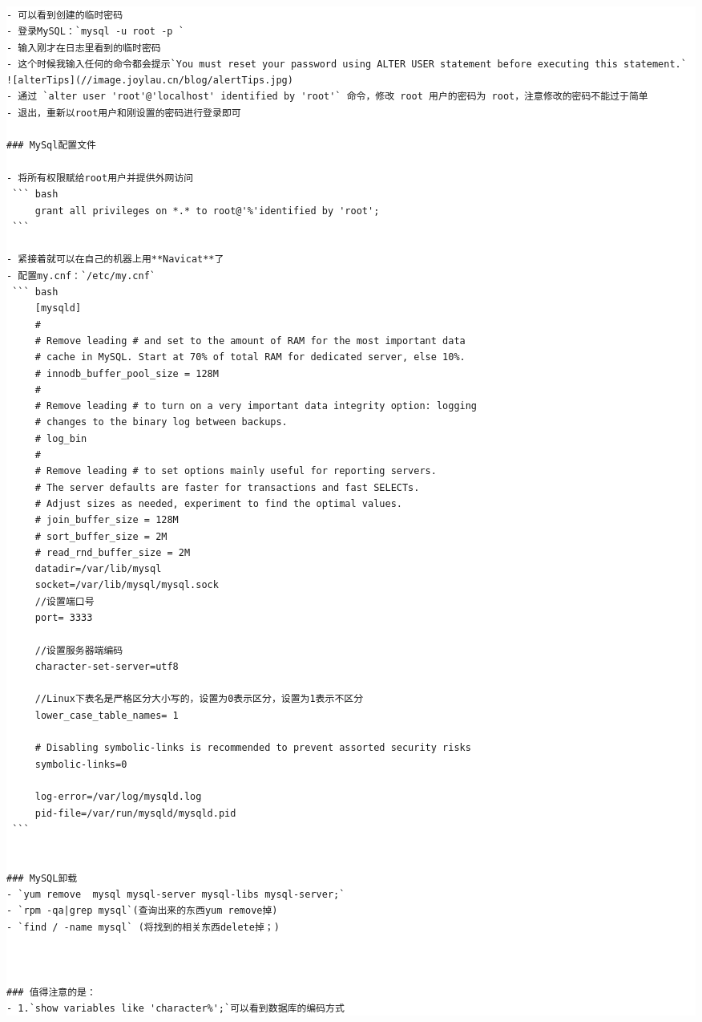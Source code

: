    ```
- 可以看到创建的临时密码
- 登录MySQL：`mysql -u root -p `
- 输入刚才在日志里看到的临时密码
- 这个时候我输入任何的命令都会提示`You must reset your password using ALTER USER statement before executing this statement.`
![alterTips](//image.joylau.cn/blog/alertTips.jpg)
- 通过 `alter user 'root'@'localhost' identified by 'root'` 命令，修改 root 用户的密码为 root，注意修改的密码不能过于简单
- 退出，重新以root用户和刚设置的密码进行登录即可

### MySql配置文件

- 将所有权限赋给root用户并提供外网访问
    ``` bash
        grant all privileges on *.* to root@'%'identified by 'root';
    ```
    
- 紧接着就可以在自己的机器上用**Navicat**了
- 配置my.cnf：`/etc/my.cnf`
    ``` bash
        [mysqld]
        #
        # Remove leading # and set to the amount of RAM for the most important data
        # cache in MySQL. Start at 70% of total RAM for dedicated server, else 10%.
        # innodb_buffer_pool_size = 128M
        #
        # Remove leading # to turn on a very important data integrity option: logging
        # changes to the binary log between backups.
        # log_bin
        #
        # Remove leading # to set options mainly useful for reporting servers.
        # The server defaults are faster for transactions and fast SELECTs.
        # Adjust sizes as needed, experiment to find the optimal values.
        # join_buffer_size = 128M
        # sort_buffer_size = 2M
        # read_rnd_buffer_size = 2M
        datadir=/var/lib/mysql
        socket=/var/lib/mysql/mysql.sock
        //设置端口号
        port= 3333
        
        //设置服务器端编码
        character-set-server=utf8
        
        //Linux下表名是严格区分大小写的，设置为0表示区分，设置为1表示不区分
        lower_case_table_names= 1
        
        # Disabling symbolic-links is recommended to prevent assorted security risks
        symbolic-links=0
        
        log-error=/var/log/mysqld.log
        pid-file=/var/run/mysqld/mysqld.pid
    ```
    
    
### MySQL卸载
- `yum remove  mysql mysql-server mysql-libs mysql-server;`
- `rpm -qa|grep mysql`(查询出来的东西yum remove掉)
- `find / -name mysql` (将找到的相关东西delete掉；)



### 值得注意的是：
- 1.`show variables like 'character%';`可以看到数据库的编码方式
   ```